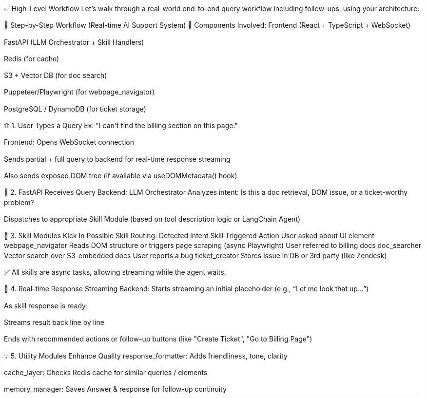 ✅ High-Level Workflow
Let’s walk through a real-world end-to-end query workflow including follow-ups, using your architecture:

🧠 Step-by-Step Workflow (Real-time AI Support System)
🧩 Components Involved:
Frontend (React + TypeScript + WebSocket)

FastAPI (LLM Orchestrator + Skill Handlers)

Redis (for cache)

S3 + Vector DB (for doc search)

Puppeteer/Playwright (for webpage_navigator)

PostgreSQL / DynamoDB (for ticket storage)

🌐 1. User Types a Query
Ex: "I can't find the billing section on this page."

Frontend:
Opens WebSocket connection

Sends partial + full query to backend for real-time response streaming

Also sends exposed DOM tree (if available via useDOMMetadata() hook)

🧠 2. FastAPI Receives Query
Backend: LLM Orchestrator
Analyzes intent: Is this a doc retrieval, DOM issue, or a ticket-worthy problem?

Dispatches to appropriate Skill Module (based on tool description logic or LangChain Agent)

🔧 3. Skill Modules Kick In
Possible Skill Routing:
Detected Intent	Skill Triggered	Action
User asked about UI element	webpage_navigator	Reads DOM structure or triggers page scraping (async Playwright)
User referred to billing docs	doc_searcher	Vector search over S3-embedded docs
User reports a bug	ticket_creator	Stores issue in DB or 3rd party (like Zendesk)

✅ All skills are async tasks, allowing streaming while the agent waits.

🔄 4. Real-time Response Streaming
Backend:
Starts streaming an initial placeholder (e.g., “Let me look that up…”)

As skill response is ready:

Streams result back line by line

Ends with recommended actions or follow-up buttons (like "Create Ticket", "Go to Billing Page")

💡 5. Utility Modules Enhance Quality
response_formatter: Adds friendliness, tone, clarity

cache_layer: Checks Redis cache for similar queries / elements

memory_manager: Saves Answer & response for follow-up continuity
